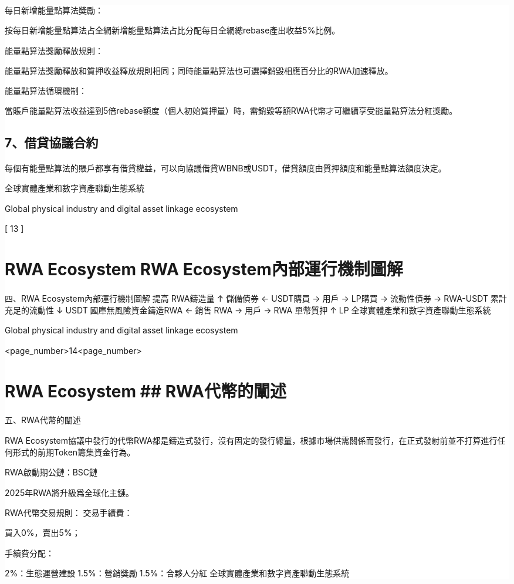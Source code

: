 每日新增能量點算法獎勵：

按每日新增能量點算法占全網新增能量點算法占比分配每日全網總rebase產出收益5%比例。

能量點算法獎勵釋放規則：

能量點算法獎勵釋放和質押收益釋放規則相同；同時能量點算法也可選擇銷毀相應百分比的RWA加速釋放。

能量點算法循環機制：

當賬戶能量點算法收益達到5倍rebase額度（個人初始質押量）時，需銷毀等額RWA代幣才可繼續享受能量點算法分紅獎勵。

## 7、借貸協議合約
每個有能量點算法的賬戶都享有借貸權益，可以向協議借貸WBNB或USDT，借貸額度由質押額度和能量點算法額度決定。

全球實體產業和數字資產聯動生態系統

Global physical industry and digital asset linkage ecosystem

[ 13 ]

# RWA Ecosystem RWA Ecosystem內部運行機制圖解
四、RWA Ecosystem內部運行機制圖解
提高 RWA鑄造量
↑
儲備債券 ← USDT購買 → 用戶 → LP購買 → 流動性債券 → RWA-USDT 累計充足的流動性
↓ USDT
國庫無風險資金鑄造RWA ← 銷售 RWA → 用戶 → RWA 單幣質押
↑ LP
全球實體產業和數字資產聯動生態系統

Global physical industry and digital asset linkage ecosystem

<page_number>14<page_number>

# RWA Ecosystem ## RWA代幣的闡述
五、RWA代幣的闡述

RWA Ecosystem協議中發行的代幣RWA都是鑄造式發行，沒有固定的發行總量，根據市場供需關係而發行，在正式發射前並不打算進行任何形式的前期Token籌集資金行為。

RWA啟動期公鏈：BSC鏈

2025年RWA將升級爲全球化主鏈。

RWA代幣交易規則：
交易手續費：

買入0%，賣出5%；

手續費分配：

2%：生態運營建設
1.5%：營銷獎勵
1.5%：合夥人分紅
全球實體產業和數字資產聯動生態系統
